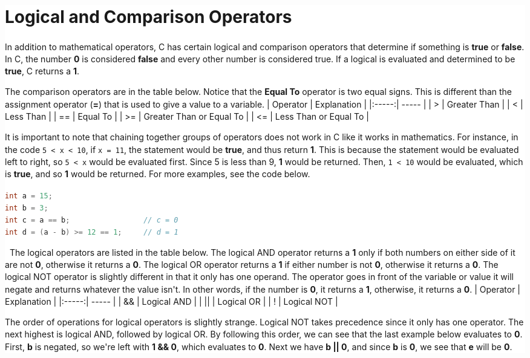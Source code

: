 # Logical and Comparison Operators
In addition to mathematical operators, C has certain logical and comparison operators that determine if something is **true** or **false**. In C, the number **0** is considered **false** and every other number is considered true. If a logical is evaluated and determined to be **true**, C returns a **1**. 

The comparison operators are in the table below. Notice that the **Equal To** operator is two equal signs. This is different than the assignment operator (**=**) that is used to give a value to a variable.
| Operator | Explanation |
|:-----:| ----- |
| > | Greater Than |
| < | Less Than |
| == | Equal To |
| >= | Greater Than or Equal To |
| <= | Less Than or Equal To |

It is important to note that chaining together groups of operators does not work in C like it works in mathematics. For instance, in the code `5 < x < 10`, if `x = 11`, the statement would be **true**, and thus return **1**. This is because the statement would be evaluated left to right, so `5 < x` would be evaluated first. Since 5 is less than 9, **1** would be returned. Then, `1 < 10` would be evaluated, which is **true**, and so **1** would be returned. For more examples, see the code below.

```c
int a = 15;
int b = 3;
int c = a == b;					// c = 0
int d = (a - b) >= 12 == 1;		// d = 1
```
&nbsp;
The logical operators are listed in the table below. The logical AND operator returns a **1** only if both numbers on either side of it are not **0**, otherwise it returns a **0**. The logical OR operator returns a **1** if either number is not **0**, otherwise it returns a **0**. The logical NOT operator is slightly different in that it only has one operand. The operator goes in front of the variable or value it will negate and returns whatever the value isn't. In other words, if the number is **0**, it returns a **1**, otherwise, it returns a **0**.
| Operator | Explanation |
|:-----:| ----- |
| && | Logical AND |
| \|\| | Logical OR |
| ! | Logical NOT |

The order of operations for logical operators is slightly strange. Logical NOT takes precedence since it only has one operator. The next highest is logical AND, followed by logical OR. By following this order, we can see that the last example below evaluates to **0**. First, **b** is negated, so we're left with **1 && 0**, which evaluates to **0**. Next we have **b || 0**, and since **b** is **0**, we see that **e** will be **0**.
